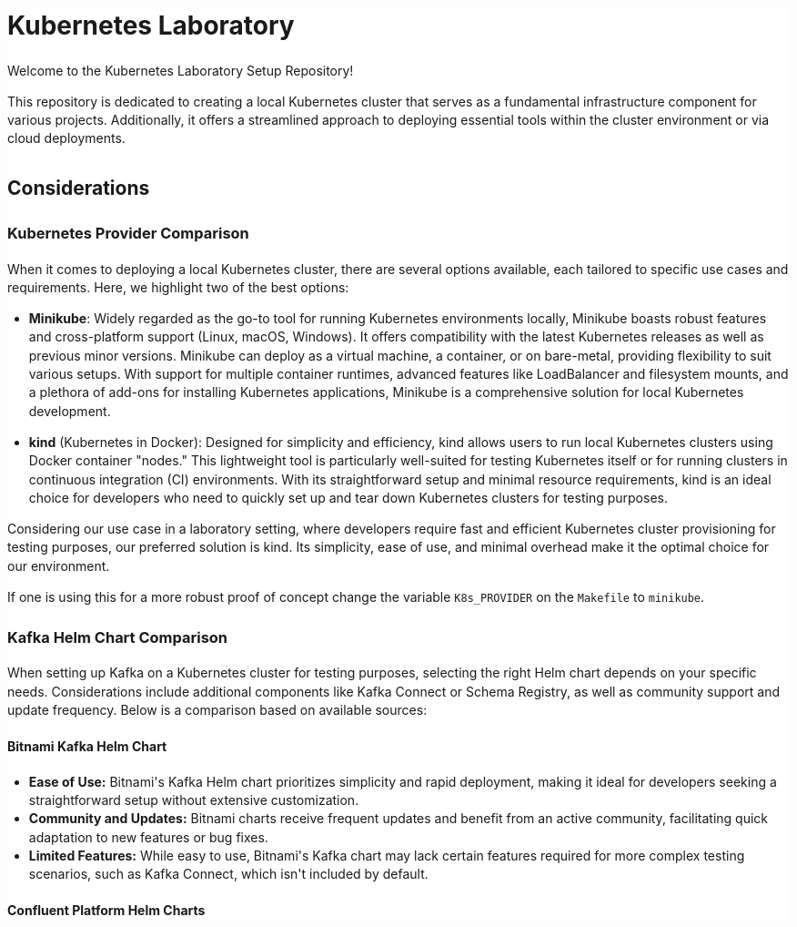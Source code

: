 # Kubernetes Laboratory

Welcome to the Kubernetes Laboratory Setup Repository!

This repository is dedicated to creating a local Kubernetes cluster that serves as a fundamental infrastructure component for various projects. Additionally, it offers a streamlined approach to deploying essential tools within the cluster environment or via cloud deployments.

## Considerations

### Kubernetes Provider Comparison

When it comes to deploying a local Kubernetes cluster, there are several options available, each tailored to specific use cases and requirements. Here, we highlight two of the best options:

- **Minikube**: Widely regarded as the go-to tool for running Kubernetes environments locally, Minikube boasts robust features and cross-platform support (Linux, macOS, Windows). It offers compatibility with the latest Kubernetes releases as well as previous minor versions. Minikube can deploy as a virtual machine, a container, or on bare-metal, providing flexibility to suit various setups. With support for multiple container runtimes, advanced features like LoadBalancer and filesystem mounts, and a plethora of add-ons for installing Kubernetes applications, Minikube is a comprehensive solution for local Kubernetes development.

- **kind** (Kubernetes in Docker): Designed for simplicity and efficiency, kind allows users to run local Kubernetes clusters using Docker container "nodes." This lightweight tool is particularly well-suited for testing Kubernetes itself or for running clusters in continuous integration (CI) environments. With its straightforward setup and minimal resource requirements, kind is an ideal choice for developers who need to quickly set up and tear down Kubernetes clusters for testing purposes.

Considering our use case in a laboratory setting, where developers require fast and efficient Kubernetes cluster provisioning for testing purposes, our preferred solution is kind. Its simplicity, ease of use, and minimal overhead make it the optimal choice for our environment.

If one is using this for a more robust proof of concept change the variable `K8s_PROVIDER` on the `Makefile` to `minikube`.

### Kafka Helm Chart Comparison

When setting up Kafka on a Kubernetes cluster for testing purposes, selecting the right Helm chart depends on your specific needs. Considerations include additional components like Kafka Connect or Schema Registry, as well as community support and update frequency. Below is a comparison based on available sources:

#### Bitnami Kafka Helm Chart

- **Ease of Use:** Bitnami's Kafka Helm chart prioritizes simplicity and rapid deployment, making it ideal for developers seeking a straightforward setup without extensive customization.
- **Community and Updates:** Bitnami charts receive frequent updates and benefit from an active community, facilitating quick adaptation to new features or bug fixes.
- **Limited Features:** While easy to use, Bitnami's Kafka chart may lack certain features required for more complex testing scenarios, such as Kafka Connect, which isn't included by default.

#### Confluent Platform Helm Charts
